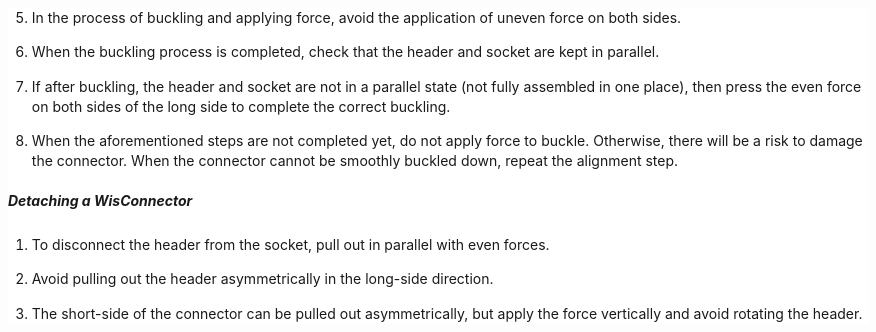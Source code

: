5. In the process of buckling and applying force, avoid the application of uneven force on both sides.

<rk-img
  src="/assets/images/wisblock/rak19003/quickstart/6.uneven-forces.png"
  width="75%"
  caption="Avoid applying uneven forces"
/>

6. When the buckling process is completed, check that the header and socket are kept in parallel.

<rk-img
  src="/assets/images/wisblock/rak19003/quickstart/7.buckle-header-to-socket.png"
  width="75%"
  caption="Correct way to buckle the WisConnector’s header to the socket"
/>

7. If after buckling, the header and socket are not in a parallel state (not fully assembled in one place), then press the even force on both sides of the long side to complete the correct buckling.


<rk-img
  src="/assets/images/wisblock/rak19003/quickstart/8.not-parallel.png"
  width="75%"
  caption="WisConnector’s header is not parallel to the socket"
/>

8. When the aforementioned steps are not completed yet, do not apply force to buckle. Otherwise, there will be a risk to damage the connector. When the connector cannot be smoothly buckled down, repeat the alignment step. 

##### Detaching a WisConnector

1. To disconnect the header from the socket, pull out in parallel with even forces.


<rk-img
  src="/assets/images/wisblock/rak19003/quickstart/9.detach-header.png"
  width="75%"
  caption="Correct way: Applying even forces to detach the header from the socket"
/>

2. Avoid pulling out the header asymmetrically in the long-side direction.

<rk-img
  src="/assets/images/wisblock/rak19003/quickstart/10.wrong-way-of-detaching.png"
  width="60%"
  caption="Wrong way: Applying uneven forces to detach the header from the socket"
/>

3. The short-side of the connector can be pulled out asymmetrically, but apply the force vertically and avoid rotating the header.


<rk-img
  src="/assets/images/wisblock/rak19003/quickstart/11.dont-rotate.png"
  width="60%"
  caption="Wrong way: Do not rotate the header"
/>
